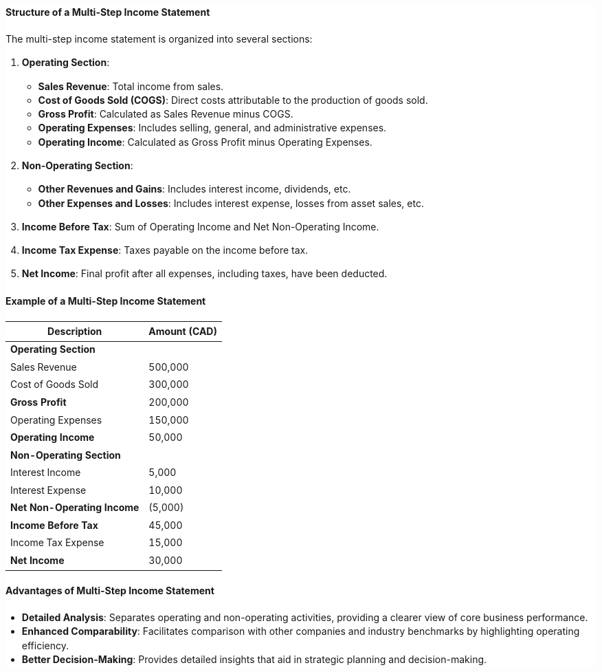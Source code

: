 #### Structure of a Multi-Step Income Statement

The multi-step income statement is organized into several sections:

1. **Operating Section**:
   - **Sales Revenue**: Total income from sales.
   - **Cost of Goods Sold (COGS)**: Direct costs attributable to the production of goods sold.
   - **Gross Profit**: Calculated as Sales Revenue minus COGS.
   - **Operating Expenses**: Includes selling, general, and administrative expenses.
   - **Operating Income**: Calculated as Gross Profit minus Operating Expenses.

2. **Non-Operating Section**:
   - **Other Revenues and Gains**: Includes interest income, dividends, etc.
   - **Other Expenses and Losses**: Includes interest expense, losses from asset sales, etc.

3. **Income Before Tax**: Sum of Operating Income and Net Non-Operating Income.
4. **Income Tax Expense**: Taxes payable on the income before tax.
5. **Net Income**: Final profit after all expenses, including taxes, have been deducted.

#### Example of a Multi-Step Income Statement

| Description              | Amount (CAD) |
|--------------------------|--------------|
| **Operating Section**    |              |
| Sales Revenue            | 500,000      |
| Cost of Goods Sold       | 300,000      |
| **Gross Profit**         | 200,000      |
| Operating Expenses       | 150,000      |
| **Operating Income**     | 50,000       |
| **Non-Operating Section**|              |
| Interest Income          | 5,000        |
| Interest Expense         | 10,000       |
| **Net Non-Operating Income** | (5,000)  |
| **Income Before Tax**    | 45,000       |
| Income Tax Expense       | 15,000       |
| **Net Income**           | 30,000       |

#### Advantages of Multi-Step Income Statement

- **Detailed Analysis**: Separates operating and non-operating activities, providing a clearer view of core business performance.
- **Enhanced Comparability**: Facilitates comparison with other companies and industry benchmarks by highlighting operating efficiency.
- **Better Decision-Making**: Provides detailed insights that aid in strategic planning and decision-making.
